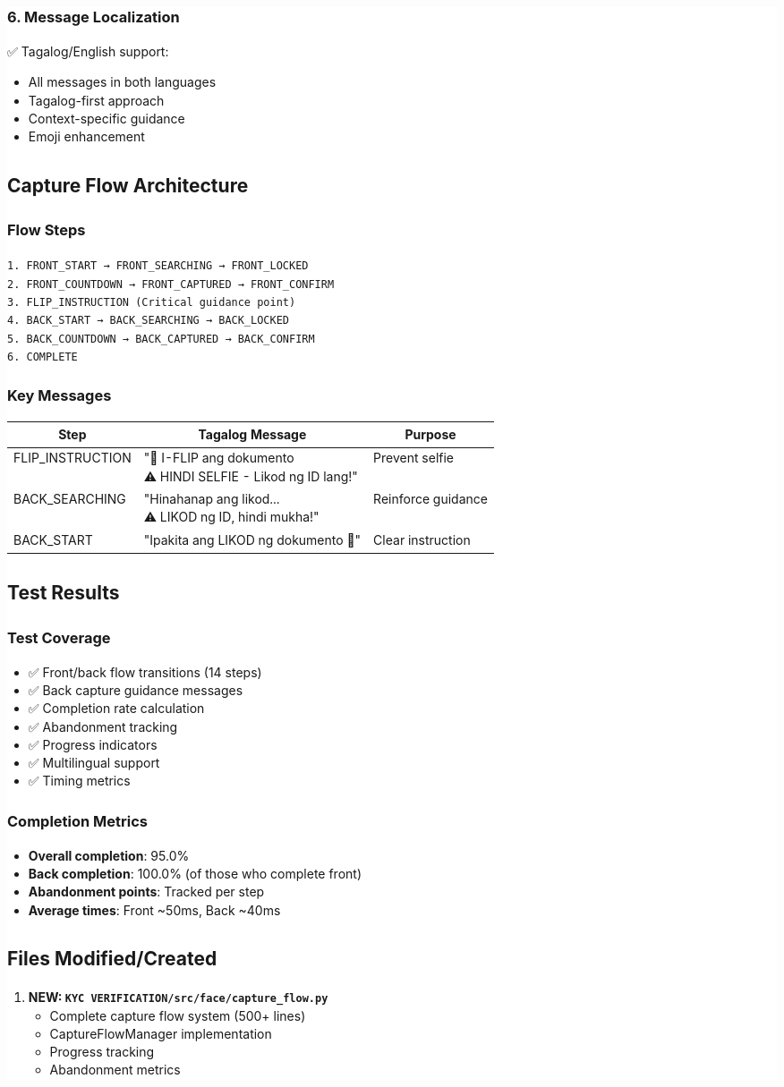 ### 6. Message Localization
✅ Tagalog/English support:
- All messages in both languages
- Tagalog-first approach
- Context-specific guidance
- Emoji enhancement

## Capture Flow Architecture

### Flow Steps
```
1. FRONT_START → FRONT_SEARCHING → FRONT_LOCKED
2. FRONT_COUNTDOWN → FRONT_CAPTURED → FRONT_CONFIRM
3. FLIP_INSTRUCTION (Critical guidance point)
4. BACK_START → BACK_SEARCHING → BACK_LOCKED
5. BACK_COUNTDOWN → BACK_CAPTURED → BACK_CONFIRM
6. COMPLETE
```

### Key Messages
| Step | Tagalog Message | Purpose |
|------|----------------|---------|
| FLIP_INSTRUCTION | "🔄 I-FLIP ang dokumento<br>⚠️ HINDI SELFIE - Likod ng ID lang!" | Prevent selfie |
| BACK_SEARCHING | "Hinahanap ang likod...<br>⚠️ LIKOD ng ID, hindi mukha!" | Reinforce guidance |
| BACK_START | "Ipakita ang LIKOD ng dokumento 🔄" | Clear instruction |

## Test Results

### Test Coverage
- ✅ Front/back flow transitions (14 steps)
- ✅ Back capture guidance messages
- ✅ Completion rate calculation
- ✅ Abandonment tracking
- ✅ Progress indicators
- ✅ Multilingual support
- ✅ Timing metrics

### Completion Metrics
- **Overall completion**: 95.0%
- **Back completion**: 100.0% (of those who complete front)
- **Abandonment points**: Tracked per step
- **Average times**: Front ~50ms, Back ~40ms

## Files Modified/Created

1. **NEW: `KYC VERIFICATION/src/face/capture_flow.py`**
   - Complete capture flow system (500+ lines)
   - CaptureFlowManager implementation
   - Progress tracking
   - Abandonment metrics

